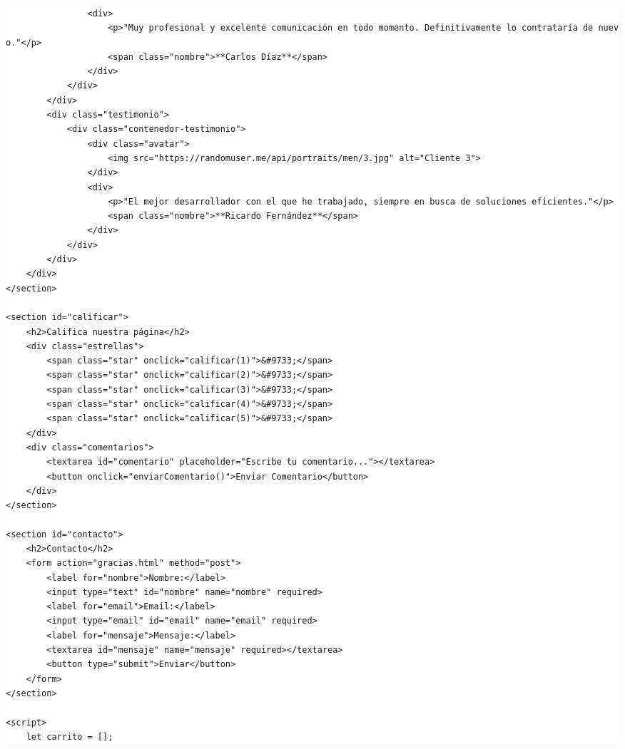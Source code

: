                     <div>
                        <p>"Muy profesional y excelente comunicación en todo momento. Definitivamente lo contrataría de nuevo."</p>
                        <span class="nombre">**Carlos Díaz**</span>
                    </div>
                </div>
            </div>
            <div class="testimonio">
                <div class="contenedor-testimonio">
                    <div class="avatar">
                        <img src="https://randomuser.me/api/portraits/men/3.jpg" alt="Cliente 3">
                    </div>
                    <div>
                        <p>"El mejor desarrollador con el que he trabajado, siempre en busca de soluciones eficientes."</p>
                        <span class="nombre">**Ricardo Fernández**</span>
                    </div>
                </div>
            </div>
        </div>
    </section>

    <section id="calificar">
        <h2>Califica nuestra página</h2>
        <div class="estrellas">
            <span class="star" onclick="calificar(1)">&#9733;</span>
            <span class="star" onclick="calificar(2)">&#9733;</span>
            <span class="star" onclick="calificar(3)">&#9733;</span>
            <span class="star" onclick="calificar(4)">&#9733;</span>
            <span class="star" onclick="calificar(5)">&#9733;</span>
        </div>
        <div class="comentarios">
            <textarea id="comentario" placeholder="Escribe tu comentario..."></textarea>
            <button onclick="enviarComentario()">Enviar Comentario</button>
        </div>
    </section>

    <section id="contacto">
        <h2>Contacto</h2>
        <form action="gracias.html" method="post">
            <label for="nombre">Nombre:</label>
            <input type="text" id="nombre" name="nombre" required>
            <label for="email">Email:</label>
            <input type="email" id="email" name="email" required>
            <label for="mensaje">Mensaje:</label>
            <textarea id="mensaje" name="mensaje" required></textarea>
            <button type="submit">Enviar</button>
        </form>
    </section>

    <script>
        let carrito = [];
        